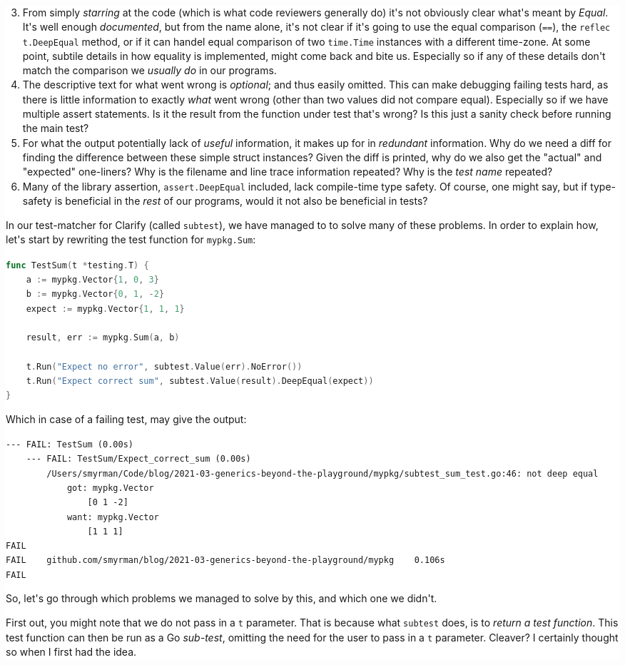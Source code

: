 3. From simply _starring_ at the code (which is what code reviewers generally do) it's not obviously clear what's meant by _Equal_. It's well enough _documented_, but from the name alone, it's not clear if it's going to use the equal comparison (`==`), the `reflect.DeepEqual` method, or if it can handel equal comparison of two `time.Time` instances with a different time-zone. At some point, subtile details in how equality is implemented, might come back and bite us. Especially so if any of these details don't match the comparison we _usually do_ in our programs.
4. The descriptive text for what went wrong is _optional_; and thus easily omitted. This can make debugging failing tests hard, as there is little information to exactly _what_ went wrong (other than two values did not compare equal). Especially so if we have multiple assert statements. Is it the result from the function under test that's wrong? Is this just a sanity check before running the main test?
5. For what the output potentially lack of _useful_ information, it makes up for in _redundant_ information. Why do we need a diff for finding the difference between these simple struct instances? Given the diff is printed, why do we also get the "actual" and "expected" one-liners? Why is the filename and line trace information repeated? Why is the _test name_ repeated?
6. Many of the library assertion, `assert.DeepEqual` included, lack compile-time type safety. Of course, one might say, but if type-safety is beneficial in the _rest_ of our programs, would it not also be beneficial in tests?

In our test-matcher for Clarify (called `subtest`), we have managed to to solve many of these problems. In order to explain how, let's start by rewriting the test function for `mypkg.Sum`:

```go
func TestSum(t *testing.T) {
	a := mypkg.Vector{1, 0, 3}
	b := mypkg.Vector{0, 1, -2}
	expect := mypkg.Vector{1, 1, 1}

	result, err := mypkg.Sum(a, b)

	t.Run("Expect no error", subtest.Value(err).NoError())
	t.Run("Expect correct sum", subtest.Value(result).DeepEqual(expect))
}
```

Which in case of a failing test, may give the output:

```txt
--- FAIL: TestSum (0.00s)
    --- FAIL: TestSum/Expect_correct_sum (0.00s)
        /Users/smyrman/Code/blog/2021-03-generics-beyond-the-playground/mypkg/subtest_sum_test.go:46: not deep equal
            got: mypkg.Vector
                [0 1 -2]
            want: mypkg.Vector
                [1 1 1]
FAIL
FAIL	github.com/smyrman/blog/2021-03-generics-beyond-the-playground/mypkg	0.106s
FAIL
```

So, let's go through which problems we managed to solve by this, and which one we didn't.

First out, you might note that we do not pass in a `t` parameter. That is because what `subtest` does, is to _return a test function_. This test function can then be run as a Go _sub-test_, omitting the need for the user to pass in a `t` parameter. Cleaver? I certainly thought so when I first had the idea.


[searis]: https://searis.no
[lang-prop]: https://github.com/golang/go/issues/43651
[design-draft]: https://go.googlesource.com/proposal/+/refs/heads/master/design/go2draft-type-parameters.md
[go2go-readme]: https://go.googlesource.com/go/+/refs/heads/dev.go2go/README.go2go.md
[updated-draft]: https://blog.golang.org/generics-next-step
[go2go-play]: https://go2goplay.golang.org/
[subtest]: https://github.com/searis/subtest
[subx]: https://github.com/smyrman/subx
[clarify]: https://clarify.us
[testify]: https://github.com/stretchr/testify
[go-generics-5min]: https://dev.to/threkk/go-2-generics-in-5-minutes-1fjf
[pkg-expect]: https://github.com/pkg/expect
[gomega]: https://onsi.github.io/gomega/
[ginko]: http://onsi.github.io/ginkgo/